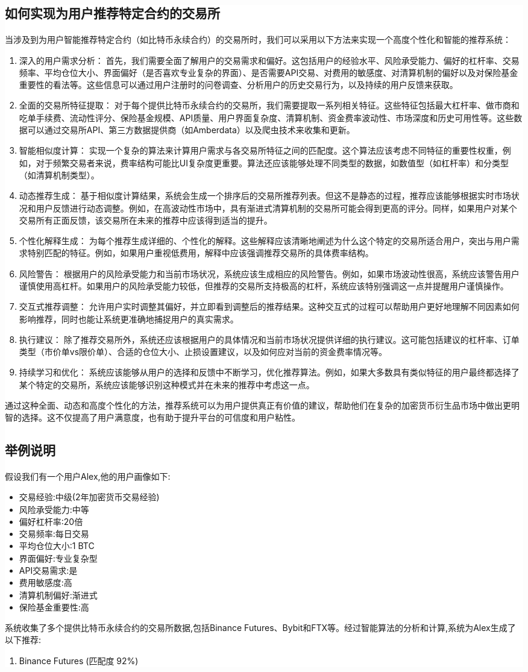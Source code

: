 ## 如何实现为用户推荐特定合约的交易所

当涉及到为用户智能推荐特定合约（如比特币永续合约）的交易所时，我们可以采用以下方法来实现一个高度个性化和智能的推荐系统：

1. 深入的用户需求分析：
首先，我们需要全面了解用户的交易需求和偏好。这包括用户的经验水平、风险承受能力、偏好的杠杆率、交易频率、平均仓位大小、界面偏好（是否喜欢专业复杂的界面）、是否需要API交易、对费用的敏感度、对清算机制的偏好以及对保险基金重要性的看法等。这些信息可以通过用户注册时的问卷调查、分析用户的历史交易行为，以及持续的用户反馈来获取。

2. 全面的交易所特征提取：
对于每个提供比特币永续合约的交易所，我们需要提取一系列相关特征。这些特征包括最大杠杆率、做市商和吃单手续费、流动性评分、保险基金规模、API质量、用户界面复杂度、清算机制、资金费率波动性、市场深度和历史可用性等。这些数据可以通过交易所API、第三方数据提供商（如Amberdata）以及爬虫技术来收集和更新。

3. 智能相似度计算：
实现一个复杂的算法来计算用户需求与各交易所特征之间的匹配度。这个算法应该考虑不同特征的重要性权重，例如，对于频繁交易者来说，费率结构可能比UI复杂度更重要。算法还应该能够处理不同类型的数据，如数值型（如杠杆率）和分类型（如清算机制类型）。

4. 动态推荐生成：
基于相似度计算结果，系统会生成一个排序后的交易所推荐列表。但这不是静态的过程，推荐应该能够根据实时市场状况和用户反馈进行动态调整。例如，在高波动性市场中，具有渐进式清算机制的交易所可能会得到更高的评分。同样，如果用户对某个交易所有正面反馈，该交易所在未来的推荐中应该得到适当的提升。

5. 个性化解释生成：
为每个推荐生成详细的、个性化的解释。这些解释应该清晰地阐述为什么这个特定的交易所适合用户，突出与用户需求特别匹配的特征。例如，如果用户重视低费用，解释中应该强调推荐交易所的具体费率结构。

6. 风险警告：
根据用户的风险承受能力和当前市场状况，系统应该生成相应的风险警告。例如，如果市场波动性很高，系统应该警告用户谨慎使用高杠杆。如果用户的风险承受能力较低，但推荐的交易所支持极高的杠杆，系统应该特别强调这一点并提醒用户谨慎操作。

7. 交互式推荐调整：
允许用户实时调整其偏好，并立即看到调整后的推荐结果。这种交互式的过程可以帮助用户更好地理解不同因素如何影响推荐，同时也能让系统更准确地捕捉用户的真实需求。

8. 执行建议：
除了推荐交易所外，系统还应该根据用户的具体情况和当前市场状况提供详细的执行建议。这可能包括建议的杠杆率、订单类型（市价单vs限价单）、合适的仓位大小、止损设置建议，以及如何应对当前的资金费率情况等。

9. 持续学习和优化：
系统应该能够从用户的选择和反馈中不断学习，优化推荐算法。例如，如果大多数具有类似特征的用户最终都选择了某个特定的交易所，系统应该能够识别这种模式并在未来的推荐中考虑这一点。

通过这种全面、动态和高度个性化的方法，推荐系统可以为用户提供真正有价值的建议，帮助他们在复杂的加密货币衍生品市场中做出更明智的选择。这不仅提高了用户满意度，也有助于提升平台的可信度和用户粘性。

## 举例说明

假设我们有一个用户Alex,他的用户画像如下:

- 交易经验:中级(2年加密货币交易经验)
- 风险承受能力:中等
- 偏好杠杆率:20倍
- 交易频率:每日交易
- 平均仓位大小:1 BTC
- 界面偏好:专业复杂型
- API交易需求:是
- 费用敏感度:高
- 清算机制偏好:渐进式
- 保险基金重要性:高

系统收集了多个提供比特币永续合约的交易所数据,包括Binance Futures、Bybit和FTX等。经过智能算法的分析和计算,系统为Alex生成了以下推荐:

1. Binance Futures (匹配度 92%)

